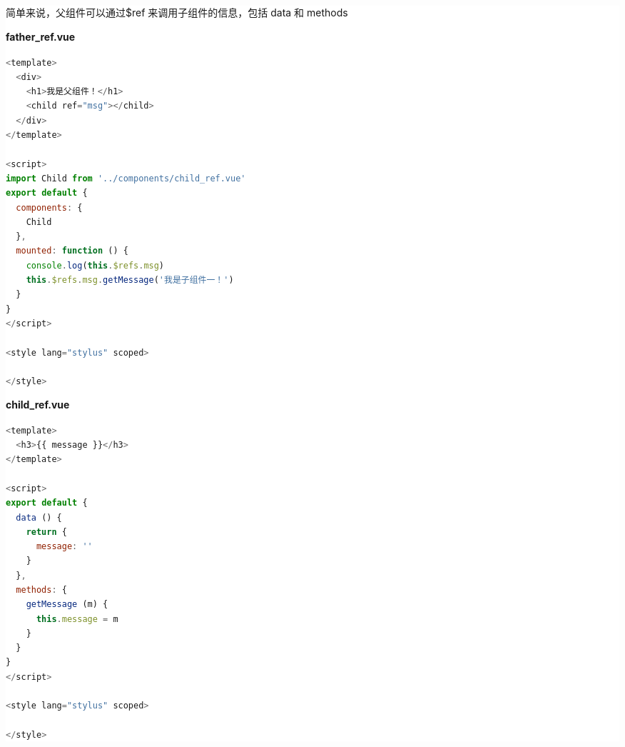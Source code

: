 简单来说，父组件可以通过$ref 来调用子组件的信息，包括 data 和 methods

**father_ref.vue**

```js
<template>
  <div>
    <h1>我是父组件！</h1>
    <child ref="msg"></child>
  </div>
</template>

<script>
import Child from '../components/child_ref.vue'
export default {
  components: {
    Child
  },
  mounted: function () {
    console.log(this.$refs.msg)
    this.$refs.msg.getMessage('我是子组件一！')
  }
}
</script>

<style lang="stylus" scoped>

</style>
```

**child_ref.vue**

```js
<template>
  <h3>{{ message }}</h3>
</template>

<script>
export default {
  data () {
    return {
      message: ''
    }
  },
  methods: {
    getMessage (m) {
      this.message = m
    }
  }
}
</script>

<style lang="stylus" scoped>

</style>
```
